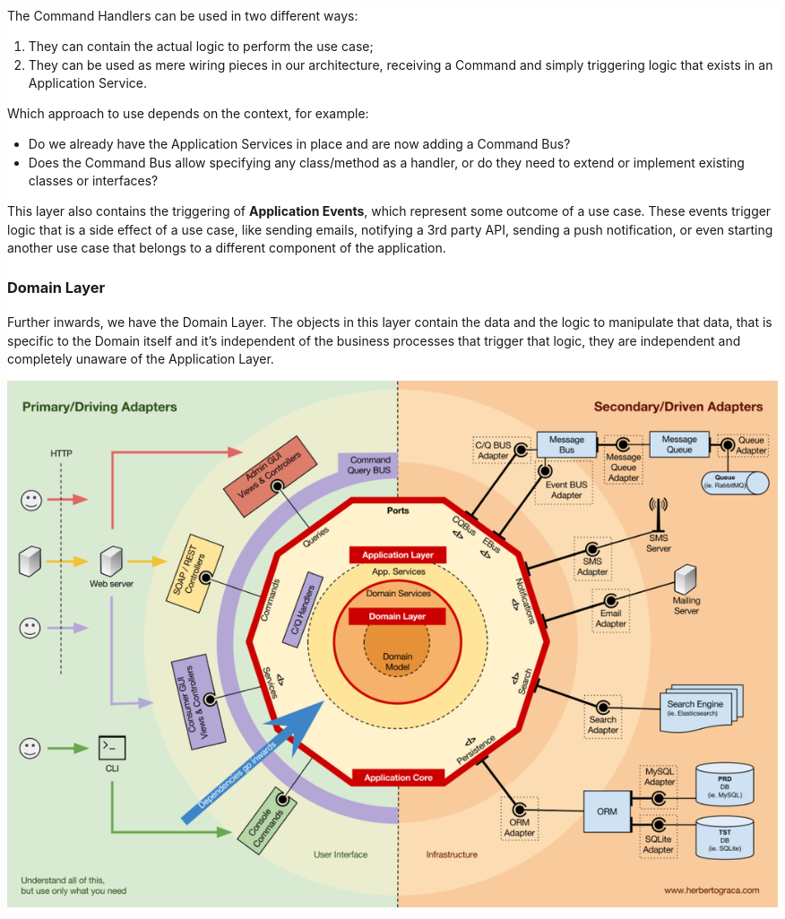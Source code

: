 The Command Handlers can be used in two different ways:

1. They can contain the actual logic to perform the use case;
2. They can be used as mere wiring pieces in our architecture, receiving a Command and simply triggering logic that exists in an Application Service.

Which approach to use depends on the context, for example:

- Do we already have the Application Services in place and are now adding a Command Bus?
- Does the Command Bus allow specifying any class/method as a handler, or do they need to extend or implement existing classes or interfaces?

This layer also contains the triggering of **Application Events**, which represent some outcome of a use case. These events trigger logic that is a side effect of a use case, like sending emails, notifying a 3rd party API, sending a push notification, or even starting another use case that belongs to a different component of the application.

### Domain Layer

Further inwards, we have the Domain Layer. The objects in this layer contain the data and the logic to manipulate that data, that is specific to the Domain itself and it’s independent of the business processes that trigger that logic, they are independent and completely unaware of the Application Layer.

![070 - Explicit Architecture.svg](070-explicit-architecture.png)
